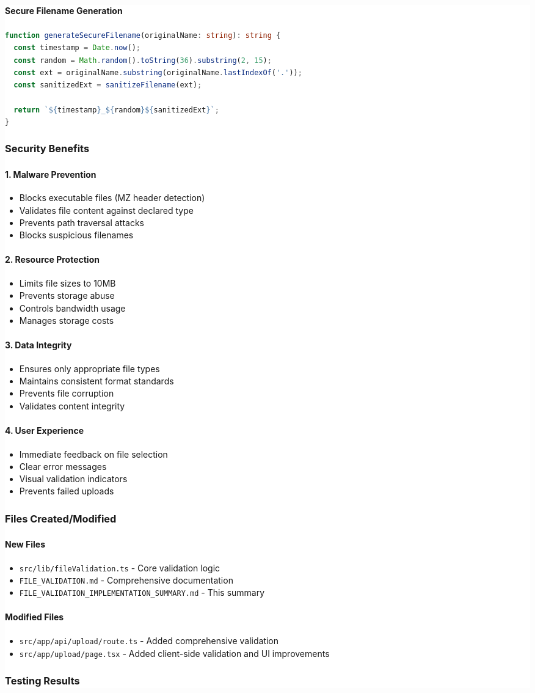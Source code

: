 #### Secure Filename Generation
```typescript
function generateSecureFilename(originalName: string): string {
  const timestamp = Date.now();
  const random = Math.random().toString(36).substring(2, 15);
  const ext = originalName.substring(originalName.lastIndexOf('.'));
  const sanitizedExt = sanitizeFilename(ext);
  
  return `${timestamp}_${random}${sanitizedExt}`;
}
```

### Security Benefits

#### 1. **Malware Prevention**
- Blocks executable files (MZ header detection)
- Validates file content against declared type
- Prevents path traversal attacks
- Blocks suspicious filenames

#### 2. **Resource Protection**
- Limits file sizes to 10MB
- Prevents storage abuse
- Controls bandwidth usage
- Manages storage costs

#### 3. **Data Integrity**
- Ensures only appropriate file types
- Maintains consistent format standards
- Prevents file corruption
- Validates content integrity

#### 4. **User Experience**
- Immediate feedback on file selection
- Clear error messages
- Visual validation indicators
- Prevents failed uploads

### Files Created/Modified

#### New Files
- `src/lib/fileValidation.ts` - Core validation logic
- `FILE_VALIDATION.md` - Comprehensive documentation
- `FILE_VALIDATION_IMPLEMENTATION_SUMMARY.md` - This summary

#### Modified Files
- `src/app/api/upload/route.ts` - Added comprehensive validation
- `src/app/upload/page.tsx` - Added client-side validation and UI improvements

### Testing Results

